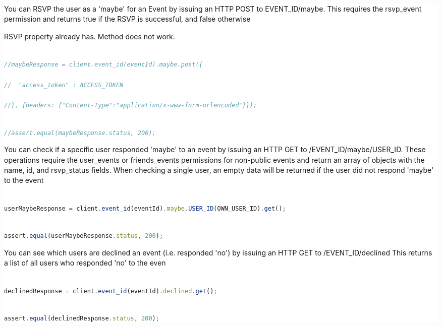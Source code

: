 

You can RSVP the user as a 'maybe' for an Event by issuing an HTTP POST to EVENT_ID/maybe. This requires the rsvp_event permission and returns true if the RSVP is successful, and false otherwise



RSVP property already has. Method does not work.



```javascript

//maybeResponse = client.event_id(eventId).maybe.post({

//	"access_token" : ACCESS_TOKEN

//}, {headers: {"Content-Type":"application/x-www-form-urlencoded"}});

```

```javascript

//assert.equal(maybeResponse.status, 200);

```



You can check if a specific user responded 'maybe' to an event by issuing an HTTP GET to /EVENT_ID/maybe/USER_ID. These operations require the user_events or friends_events permissions for non-public events and return an array of objects with the name, id, and rsvp_status fields. When checking a single user, an empty data will be returned if the user did not respond 'maybe' to the event



```javascript

userMaybeResponse = client.event_id(eventId).maybe.USER_ID(OWN_USER_ID).get();

```

```javascript

assert.equal(userMaybeResponse.status, 200);

```



You can see which users are declined an event (i.e. responded 'no') by issuing an HTTP GET to /EVENT_ID/declined This returns a list of all users who responded 'no' to the even



```javascript

declinedResponse = client.event_id(eventId).declined.get();

```

```javascript

assert.equal(declinedResponse.status, 200);

```
